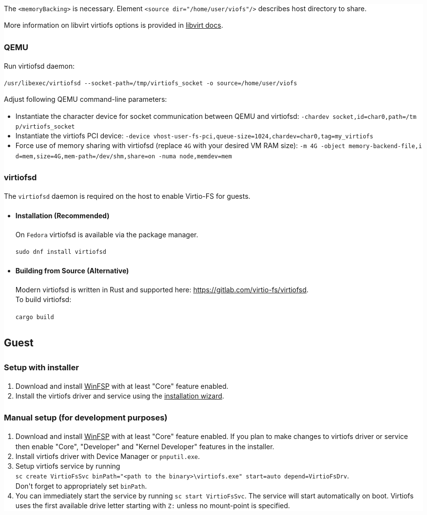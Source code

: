 The `<memoryBacking>` is necessary. Element `<source dir="/home/user/viofs"/>` describes host directory to share.

More information on libvirt virtiofs options is provided in [libvirt docs](https://libvirt.org/kbase/virtiofs.html).

### QEMU

Run virtiofsd daemon:

```
/usr/libexec/virtiofsd --socket-path=/tmp/virtiofs_socket -o source=/home/user/viofs
```

Adjust following QEMU command-line parameters:

* Instantiate the character device for socket communication between QEMU and virtiofsd:
`-chardev socket,id=char0,path=/tmp/virtiofs_socket`
* Instantiate the virtiofs PCI device:
`-device vhost-user-fs-pci,queue-size=1024,chardev=char0,tag=my_virtiofs`
* Force use of memory sharing with virtiofsd (replace `4G` with your desired VM RAM size):
`-m 4G -object memory-backend-file,id=mem,size=4G,mem-path=/dev/shm,share=on -numa node,memdev=mem`

### virtiofsd

The `virtiofsd` daemon is required on the host to enable Virtio-FS for guests.
* #### Installation (Recommended)
  On `Fedora` virtiofsd is available via the package manager.  
  ```
  sudo dnf install virtiofsd
  ```
* #### Building from Source (Alternative)
  Modern virtiofsd is written in Rust and supported here: https://gitlab.com/virtio-fs/virtiofsd.  
  To build virtiofsd:
  ```
  cargo build
  ```


## Guest

### Setup with installer
1. Download and install [WinFSP](https://github.com/billziss-gh/winfsp/releases) with at least "Core" feature enabled.
2. Install the virtiofs driver and service using the [installation wizard](https://github.com/virtio-win/virtio-win.github.io/blob/main/Knowledge-Base/Driver-installation.md#variant-1-using-the-installation-wizard).

### Manual setup (for development purposes)
1. Download and install [WinFSP](https://github.com/billziss-gh/winfsp/releases) with at least "Core" feature enabled. If you plan to make changes to virtiofs driver or service then enable "Core", "Developer" and "Kernel Developer" features in the installer.
2. Install virtiofs driver with Device Manager or `pnputil.exe`.
3. Setup virtiofs service by running  
   `sc create VirtioFsSvc binPath="<path to the binary>\virtiofs.exe" start=auto depend=VirtioFsDrv`.  
   Don't forget to appropriately set `binPath`.
4. You can immediately start the service by running `sc start VirtioFsSvc`. The service will start automatically on boot. Virtiofs uses the first available drive letter starting with `Z:` unless no mount-point is specified.
